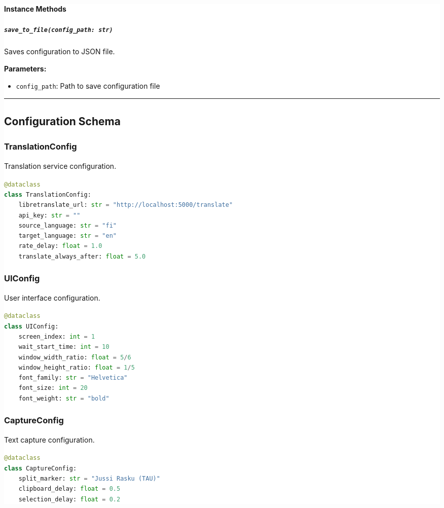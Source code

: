 #### Instance Methods

##### `save_to_file(config_path: str)`

Saves configuration to JSON file.

**Parameters:**
- `config_path`: Path to save configuration file

---

## Configuration Schema

### TranslationConfig

Translation service configuration.

```python
@dataclass
class TranslationConfig:
    libretranslate_url: str = "http://localhost:5000/translate"
    api_key: str = ""
    source_language: str = "fi"
    target_language: str = "en"
    rate_delay: float = 1.0
    translate_always_after: float = 5.0
```

### UIConfig

User interface configuration.

```python
@dataclass
class UIConfig:
    screen_index: int = 1
    wait_start_time: int = 10
    window_width_ratio: float = 5/6
    window_height_ratio: float = 1/5
    font_family: str = "Helvetica"
    font_size: int = 20
    font_weight: str = "bold"
```

### CaptureConfig

Text capture configuration.

```python
@dataclass
class CaptureConfig:
    split_marker: str = "Jussi Rasku (TAU)"
    clipboard_delay: float = 0.5
    selection_delay: float = 0.2
```
